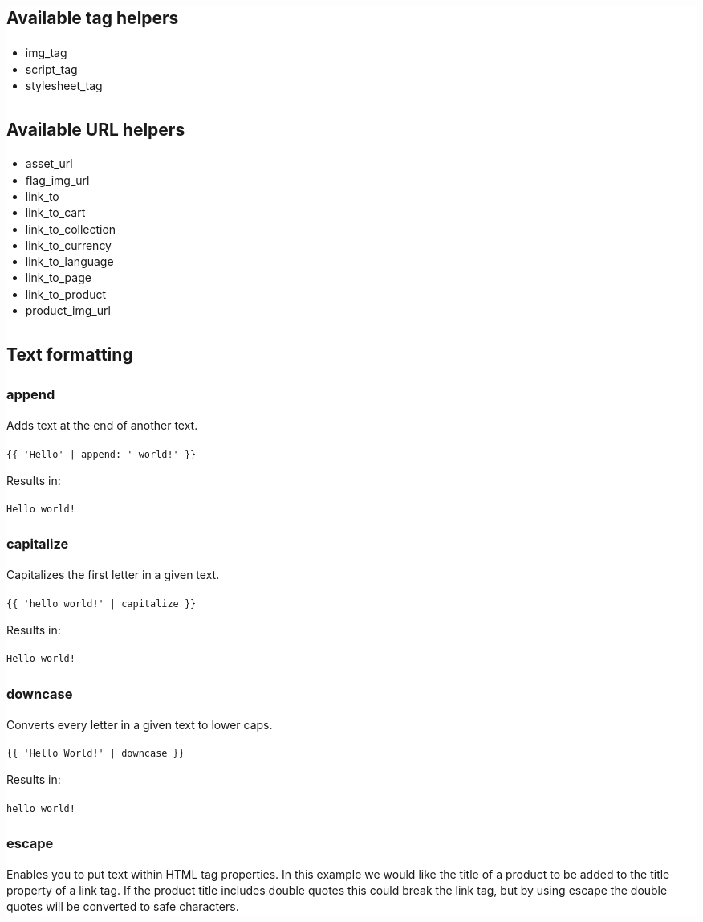 ## Available tag helpers

* img_tag
* script_tag
* stylesheet_tag

## Available URL helpers

* asset_url
* flag\_img_url
* link_to
* link\_to_cart
* link\_to_collection
* link\_to_currency
* link\_to_language
* link\_to_page
* link\_to_product
* product\_img_url

## Text formatting

### append

Adds text at the end of another text.

`{{ 'Hello' | append: ' world!' }}`

Results in:

`Hello world!`

### capitalize

Capitalizes the first letter in a given text.

`{{ 'hello world!' | capitalize }}`

Results in:

`Hello world!`
    
### downcase

Converts every letter in a given text to lower caps.

`{{ 'Hello World!' | downcase }}`

Results in:

`hello world!`
    
### escape

Enables you to put text within HTML tag properties. In this example we would like the title of a product to be added to the title property of a link tag. If the product title includes double quotes this could break the link tag, but by using escape the double quotes will be converted to safe characters.
